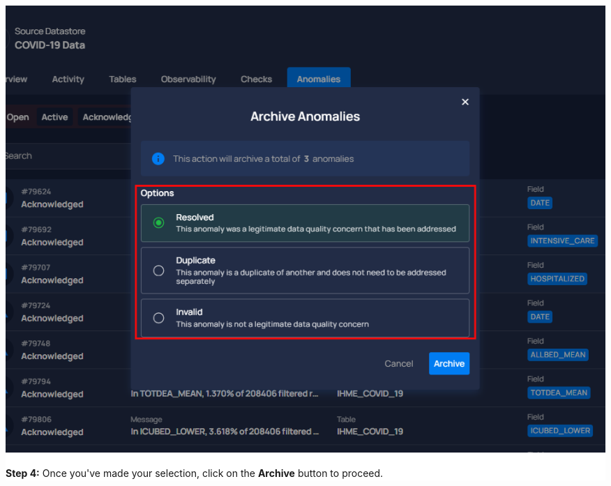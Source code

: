 ![archive-anomalies](../assets/datastores/manage-anomalies/archive-anomalies-dark-37.png#only-dark)

**Step 4:** Once you've made your selection, click on the **Archive** button to proceed.
